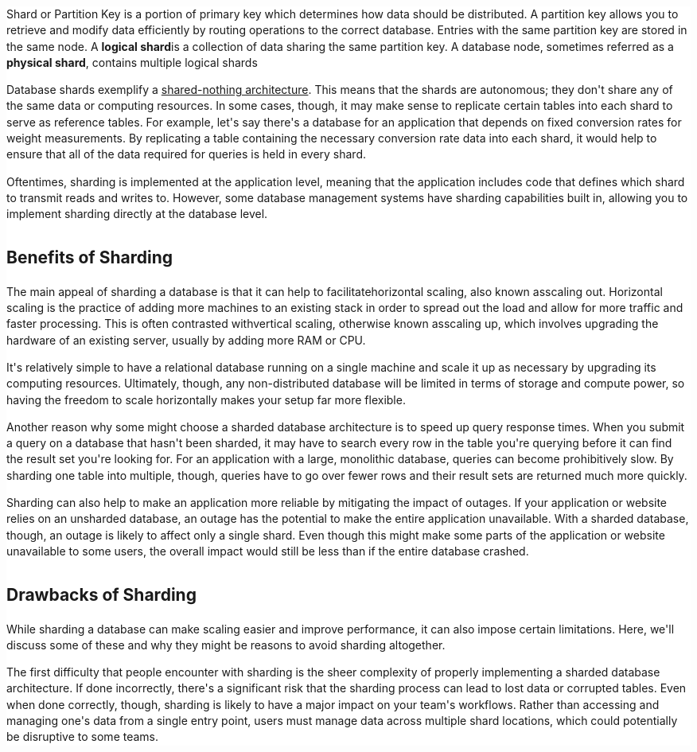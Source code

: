 Shard or Partition Key is a portion of primary key which determines how data should be distributed. A partition key allows you to retrieve and modify data efficiently by routing operations to the correct database. Entries with the same partition key are stored in the same node. A **logical shard**is a collection of data sharing the same partition key. A database node, sometimes referred as a **physical shard**, contains multiple logical shards

Database shards exemplify a [shared-nothing architecture](https://en.wikipedia.org/wiki/Shared-nothing_architecture). This means that the shards are autonomous; they don't share any of the same data or computing resources. In some cases, though, it may make sense to replicate certain tables into each shard to serve as reference tables. For example, let's say there's a database for an application that depends on fixed conversion rates for weight measurements. By replicating a table containing the necessary conversion rate data into each shard, it would help to ensure that all of the data required for queries is held in every shard.

Oftentimes, sharding is implemented at the application level, meaning that the application includes code that defines which shard to transmit reads and writes to. However, some database management systems have sharding capabilities built in, allowing you to implement sharding directly at the database level.

## Benefits of Sharding

The main appeal of sharding a database is that it can help to facilitatehorizontal scaling, also known asscaling out. Horizontal scaling is the practice of adding more machines to an existing stack in order to spread out the load and allow for more traffic and faster processing. This is often contrasted withvertical scaling, otherwise known asscaling up, which involves upgrading the hardware of an existing server, usually by adding more RAM or CPU.

It's relatively simple to have a relational database running on a single machine and scale it up as necessary by upgrading its computing resources. Ultimately, though, any non-distributed database will be limited in terms of storage and compute power, so having the freedom to scale horizontally makes your setup far more flexible.

Another reason why some might choose a sharded database architecture is to speed up query response times. When you submit a query on a database that hasn't been sharded, it may have to search every row in the table you're querying before it can find the result set you're looking for. For an application with a large, monolithic database, queries can become prohibitively slow. By sharding one table into multiple, though, queries have to go over fewer rows and their result sets are returned much more quickly.

Sharding can also help to make an application more reliable by mitigating the impact of outages. If your application or website relies on an unsharded database, an outage has the potential to make the entire application unavailable. With a sharded database, though, an outage is likely to affect only a single shard. Even though this might make some parts of the application or website unavailable to some users, the overall impact would still be less than if the entire database crashed.

## Drawbacks of Sharding

While sharding a database can make scaling easier and improve performance, it can also impose certain limitations. Here, we'll discuss some of these and why they might be reasons to avoid sharding altogether.

The first difficulty that people encounter with sharding is the sheer complexity of properly implementing a sharded database architecture. If done incorrectly, there's a significant risk that the sharding process can lead to lost data or corrupted tables. Even when done correctly, though, sharding is likely to have a major impact on your team's workflows. Rather than accessing and managing one's data from a single entry point, users must manage data across multiple shard locations, which could potentially be disruptive to some teams.
